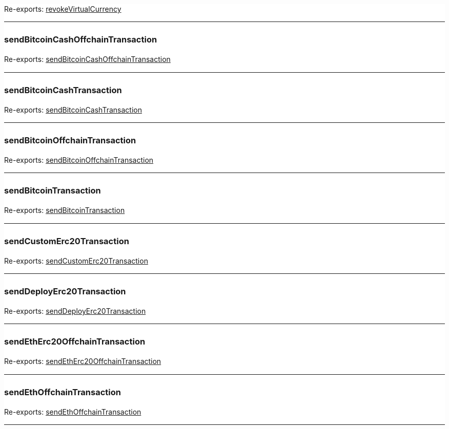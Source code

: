 Re-exports: [revokeVirtualCurrency](_src_ledger_vc_.md#revokevirtualcurrency)

___

### sendBitcoinCashOffchainTransaction

Re-exports: [sendBitcoinCashOffchainTransaction](_src_offchain_bcash_.md#sendbitcoincashoffchaintransaction)

___

### sendBitcoinCashTransaction

Re-exports: [sendBitcoinCashTransaction](_src_transaction_bcash_.md#sendbitcoincashtransaction)

___

### sendBitcoinOffchainTransaction

Re-exports: [sendBitcoinOffchainTransaction](_src_offchain_bitcoin_.md#sendbitcoinoffchaintransaction)

___

### sendBitcoinTransaction

Re-exports: [sendBitcoinTransaction](_src_transaction_bitcoin_.md#sendbitcointransaction)

___

### sendCustomErc20Transaction

Re-exports: [sendCustomErc20Transaction](_src_transaction_eth_.md#sendcustomerc20transaction)

___

### sendDeployErc20Transaction

Re-exports: [sendDeployErc20Transaction](_src_transaction_eth_.md#senddeployerc20transaction)

___

### sendEthErc20OffchainTransaction

Re-exports: [sendEthErc20OffchainTransaction](_src_offchain_eth_.md#sendetherc20offchaintransaction)

___

### sendEthOffchainTransaction

Re-exports: [sendEthOffchainTransaction](_src_offchain_eth_.md#sendethoffchaintransaction)

___
